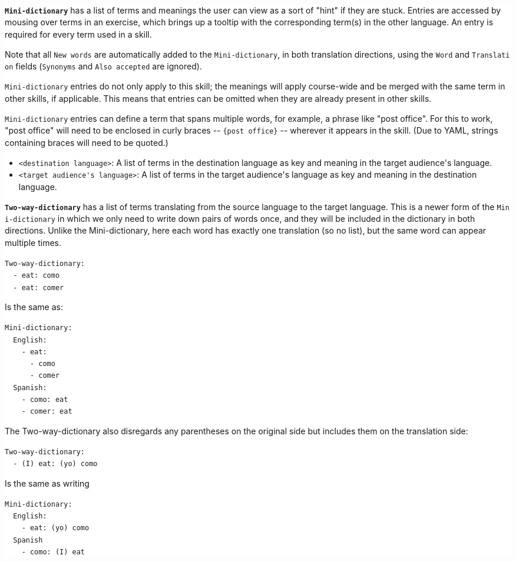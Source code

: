 **`Mini-dictionary`** has a list of terms and meanings the user can view as a sort of "hint" if they are stuck. Entries are accessed by mousing over terms in an exercise, which brings up a tooltip with the corresponding term(s) in the other language. An entry is required for every term used in a skill.

Note that all `New words` are automatically added to the `Mini-dictionary`, in both translation directions, using the `Word` and `Translation` fields (`Synonyms` and `Also accepted` are ignored).

`Mini-dictionary` entries do not only apply to this skill; the meanings will apply course-wide and be merged with the same term in other skills, if applicable. This means that entries can be omitted when they are already present in other skills.

`Mini-dictionary` entries can define a term that spans multiple words, for example, a phrase like "post office". For this to work, "post office" will need to be enclosed in curly braces -- `{post office}` -- wherever it appears in the skill. (Due to YAML, strings containing braces will need to be quoted.)

- `<destination language>`: A list of terms in the destination language as key and meaning in the target audience's language.
- `<target audience's language>`: A list of terms in the target audience's language as key and meaning in the destination language.

**`Two-way-dictionary`** has a list of terms translating from the source language to the target language. This is a newer form of the `Mini-dictionary` in which we only need to write down pairs of words once, and they will
be included in the dictionary in both directions. Unlike the Mini-dictionary, here each word has exactly one translation (so no list), but the same word can appear multiple times.

```
Two-way-dictionary:
  - eat: como
  - eat: comer
```

Is the same as:

```
Mini-dictionary:
  English:
    - eat:
      - como
      - comer
  Spanish:
    - como: eat
    - comer: eat
```

The Two-way-dictionary also disregards any parentheses on the original side but includes them on the translation side:

```
Two-way-dictionary:
  - (I) eat: (yo) como
```

Is the same as writing

```
Mini-dictionary:
  English:
    - eat: (yo) como
  Spanish
    - como: (I) eat
```

